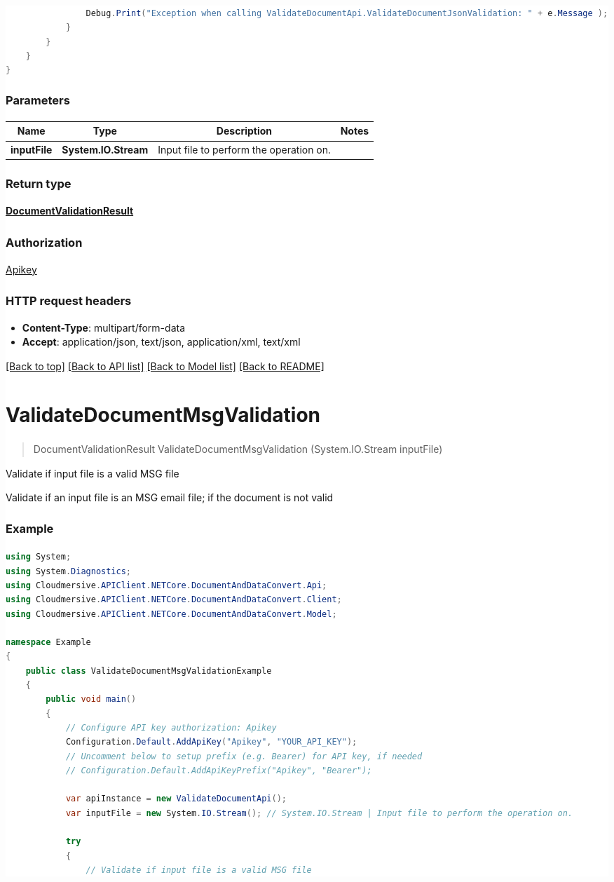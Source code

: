 ```csharp
                Debug.Print("Exception when calling ValidateDocumentApi.ValidateDocumentJsonValidation: " + e.Message );
            }
        }
    }
}
```

### Parameters

Name | Type | Description  | Notes
------------- | ------------- | ------------- | -------------
 **inputFile** | **System.IO.Stream**| Input file to perform the operation on. | 

### Return type

[**DocumentValidationResult**](DocumentValidationResult.md)

### Authorization

[Apikey](../README.md#Apikey)

### HTTP request headers

 - **Content-Type**: multipart/form-data
 - **Accept**: application/json, text/json, application/xml, text/xml

[[Back to top]](#) [[Back to API list]](../README.md#documentation-for-api-endpoints) [[Back to Model list]](../README.md#documentation-for-models) [[Back to README]](../README.md)

<a name="validatedocumentmsgvalidation"></a>
# **ValidateDocumentMsgValidation**
> DocumentValidationResult ValidateDocumentMsgValidation (System.IO.Stream inputFile)

Validate if input file is a valid MSG file

Validate if an input file is an MSG email file; if the document is not valid

### Example
```csharp
using System;
using System.Diagnostics;
using Cloudmersive.APIClient.NETCore.DocumentAndDataConvert.Api;
using Cloudmersive.APIClient.NETCore.DocumentAndDataConvert.Client;
using Cloudmersive.APIClient.NETCore.DocumentAndDataConvert.Model;

namespace Example
{
    public class ValidateDocumentMsgValidationExample
    {
        public void main()
        {
            // Configure API key authorization: Apikey
            Configuration.Default.AddApiKey("Apikey", "YOUR_API_KEY");
            // Uncomment below to setup prefix (e.g. Bearer) for API key, if needed
            // Configuration.Default.AddApiKeyPrefix("Apikey", "Bearer");

            var apiInstance = new ValidateDocumentApi();
            var inputFile = new System.IO.Stream(); // System.IO.Stream | Input file to perform the operation on.

            try
            {
                // Validate if input file is a valid MSG file
```